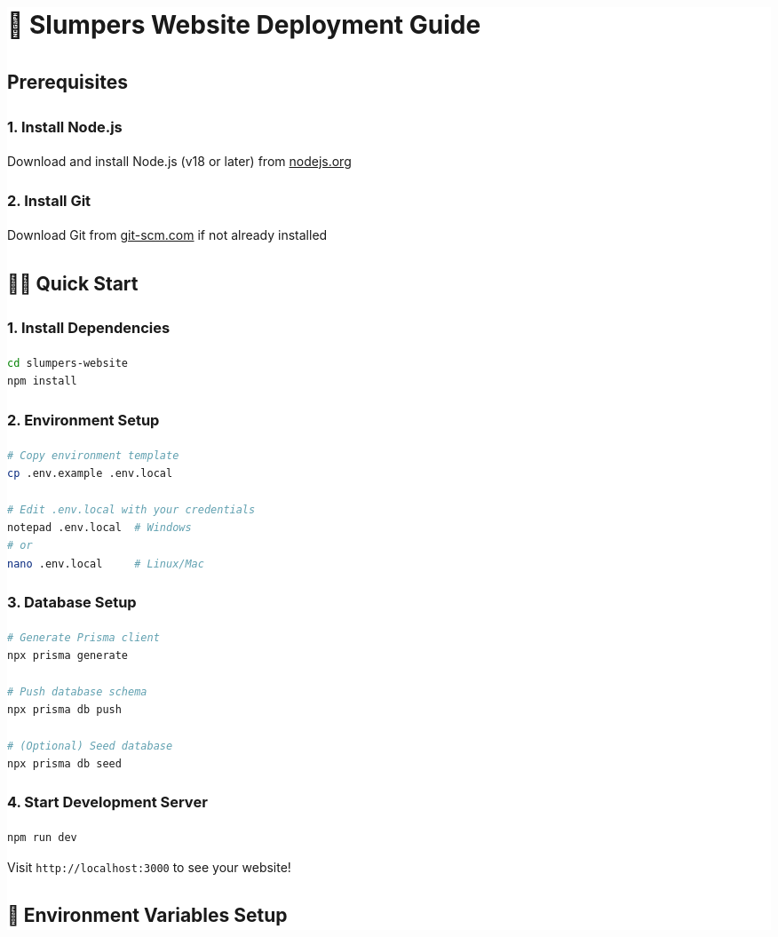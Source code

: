 # 🚀 Slumpers Website Deployment Guide

## Prerequisites

### 1. Install Node.js
Download and install Node.js (v18 or later) from [nodejs.org](https://nodejs.org/)

### 2. Install Git
Download Git from [git-scm.com](https://git-scm.com/) if not already installed

## 🏃‍♂️ Quick Start

### 1. Install Dependencies
```bash
cd slumpers-website
npm install
```

### 2. Environment Setup
```bash
# Copy environment template
cp .env.example .env.local

# Edit .env.local with your credentials
notepad .env.local  # Windows
# or
nano .env.local     # Linux/Mac
```

### 3. Database Setup
```bash
# Generate Prisma client
npx prisma generate

# Push database schema
npx prisma db push

# (Optional) Seed database
npx prisma db seed
```

### 4. Start Development Server
```bash
npm run dev
```

Visit `http://localhost:3000` to see your website!

## 🔧 Environment Variables Setup
